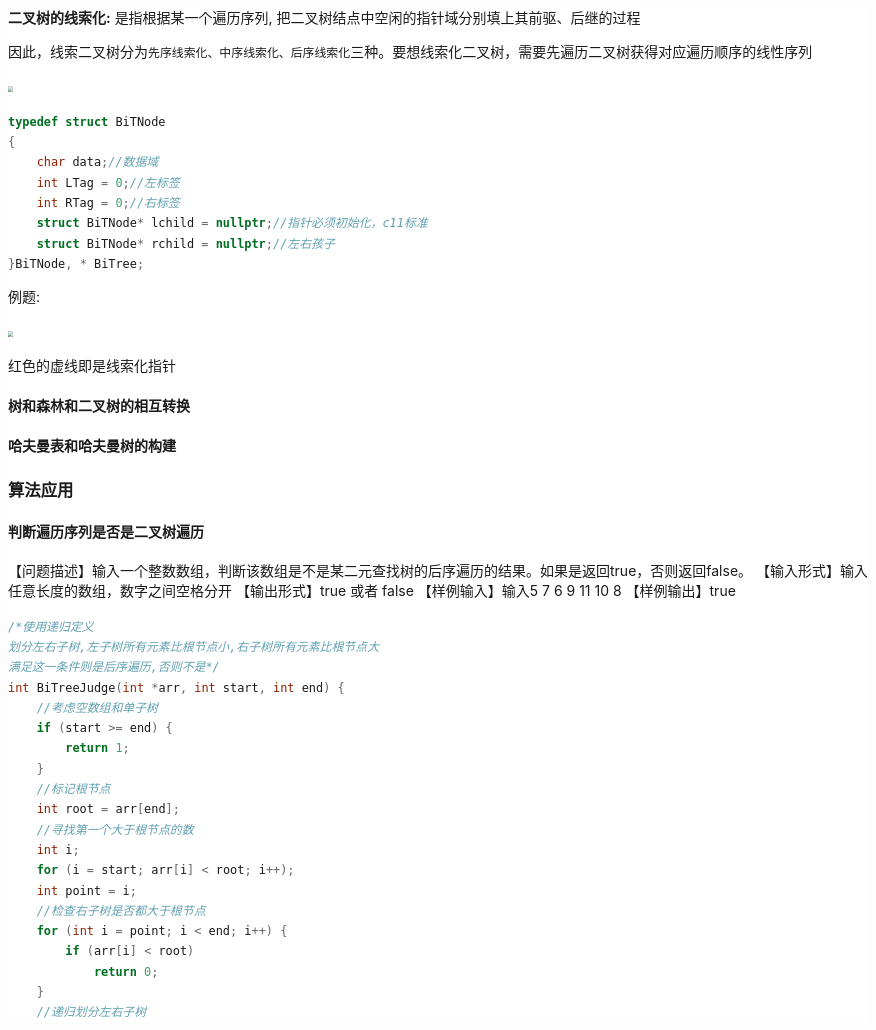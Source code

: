 **二叉树的线索化:**	是指根据某一个遍历序列, 把二叉树结点中空闲的指针域分别填上其前驱、后继的过程

因此，线索二叉树分为`先序线索化、中序线索化、后序线索化`三种。要想线索化二叉树，需要先遍历二叉树获得对应遍历顺序的线性序列

<img src="https://pic3.zhimg.com/v2-3323632a025312529a6394f2db1287c6_1440w.jpg" style="zoom: 33%;" >

```c
typedef struct BiTNode
{	
    char data;//数据域
    int LTag = 0;//左标签
    int RTag = 0;//右标签
    struct BiTNode* lchild = nullptr;//指针必须初始化，c11标准
    struct BiTNode* rchild = nullptr;//左右孩子
}BiTNode, * BiTree;
```

例题:

<img src="https://pic4.zhimg.com/v2-890ef1e99682f6ce51523ea9463a481d_1440w.jpg" style="zoom:33%;" >

红色的虚线即是线索化指针



#### 树和森林和二叉树的相互转换







#### 哈夫曼表和哈夫曼树的构建









### 算法应用

#### 判断遍历序列是否是二叉树遍历

【问题描述】输入一个整数数组，判断该数组是不是某二元查找树的后序遍历的结果。如果是返回true，否则返回false。
【输入形式】输入任意长度的数组，数字之间空格分开
【输出形式】true 或者 false
【样例输入】输入5 7 6 9 11 10 8
【样例输出】true

```c
/*使用递归定义
划分左右子树,左子树所有元素比根节点小,右子树所有元素比根节点大
满足这一条件则是后序遍历,否则不是*/
int BiTreeJudge(int *arr, int start, int end) {
    //考虑空数组和单子树 
    if (start >= end) {
        return 1;
    } 
    //标记根节点
    int root = arr[end];
    //寻找第一个大于根节点的数
    int i;
    for (i = start; arr[i] < root; i++);
    int point = i;
    //检查右子树是否都大于根节点
    for (int i = point; i < end; i++) {
        if (arr[i] < root) 
            return 0;
    }
    //递归划分左右子树
```